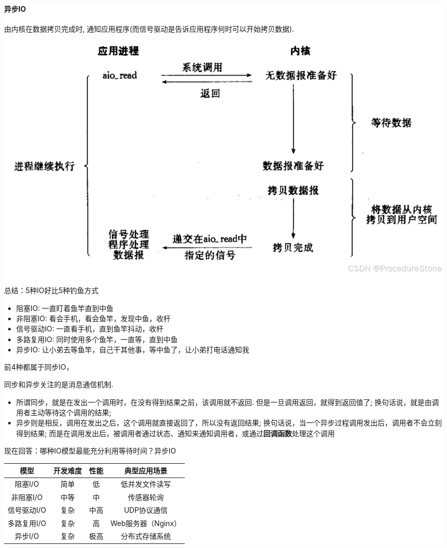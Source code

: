 #### 异步IO
 由内核在数据拷贝完成时, 通知应用程序(而信号驱动是告诉应用程序何时可以开始拷贝数据).
![在这里插入图片描述](image/cce6fdfa8d9340348343a61921248167.png)

总结：5种IO好比5种钓鱼方式

- 阻塞IO: 一直盯着鱼竿直到中鱼
- 非阻塞IO: 看会手机，看会鱼竿，发现中鱼，收杆
- 信号驱动IO:  一直看手机，直到鱼竿抖动，收杆
- 多路复用IO: 同时使用多个鱼竿，一直等，直到中鱼
- 异步IO: 让小弟去等鱼竿，自己干其他事，等中鱼了，让小弟打电话通知我

前4种都属于同步IO，

同步和异步关注的是消息通信机制.
- 所谓同步，就是在发出一个调用时，在没有得到结果之前，该调用就不返回. 但是一旦调用返回，就得到返回值了; 换句话说，就是由调用者主动等待这个调用的结果;
- 异步则是相反，调用在发出之后，这个调用就直接返回了，所以没有返回结果; 换句话说，当一个异步过程调用发出后，调用者不会立刻得到结果; 而是在调用发出后，被调用者通过状态、通知来通知调用者，或通过**回调函数**处理这个调用



现在回答：哪种IO模型最能充分利用等待时间？异步IO

|    模型     | 开发难度 | 性能 |    典型应用场景    |
| :---------: | :------: | :--: | :----------------: |
|   阻塞I/O   |   简单   |  低  |   低并发文件读写   |
|  非阻塞I/O  |   中等   |  中  |     传感器轮询     |
| 信号驱动I/O |   复杂   | 中高 |    UDP协议通信     |
| 多路复用I/O |   复杂   |  高  | Web服务器（Nginx） |
|   异步I/O   |   复杂   | 极高 |   分布式存储系统   |
